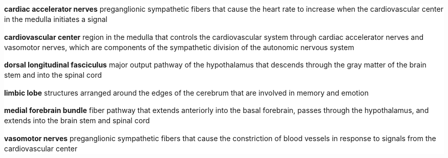 **cardiac accelerator nerves** preganglionic sympathetic fibers that cause the heart rate to increase when the cardiovascular center in the medulla initiates a signal

**cardiovascular center** region in the medulla that controls the cardiovascular system through cardiac accelerator nerves and vasomotor nerves, which are components of the sympathetic division of the autonomic nervous system

**dorsal longitudinal fasciculus** major output pathway of the hypothalamus that descends through the gray matter of the brain stem and into the spinal cord

**limbic lobe** structures arranged around the edges of the cerebrum that are involved in memory and emotion

**medial forebrain bundle** fiber pathway that extends anteriorly into the basal forebrain, passes through the hypothalamus, and extends into the brain stem and spinal cord

**vasomotor nerves** preganglionic sympathetic fibers that cause the constriction of blood vessels in response to signals from the cardiovascular center

   [1]: https://cnx.org/resources/ff4b1e44831d6e32e10e1fa3648ffcb08402cc6e/1509_Pupillary_Reflex_Pathways.jpg
   [2]: https://cnx.org/resources/2d3cce11ada5176ae9fe7b7cc542259a6b211be0/1510_Fiber_Tracts_of_the_Central_Autonomic_System.jpg
   [3]: https://cnx.org/resources/19ba1b0aa643ebe3ccbefc9e338662d603c3f530/1511_The_Limbic_Lobe.jpg
   [4]: http://openstax.org/l/emotions

